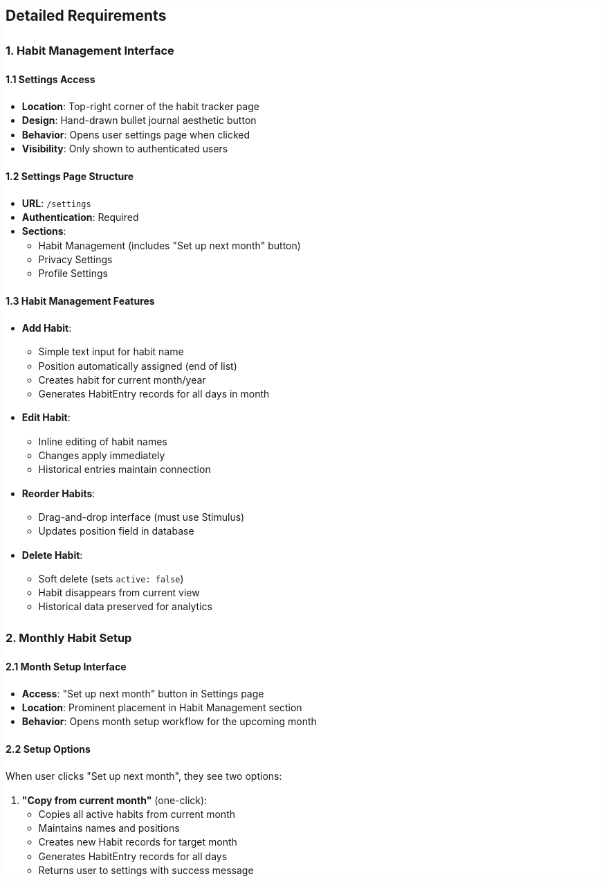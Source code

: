 ## Detailed Requirements

### 1. Habit Management Interface

#### 1.1 Settings Access
- **Location**: Top-right corner of the habit tracker page
- **Design**: Hand-drawn bullet journal aesthetic button
- **Behavior**: Opens user settings page when clicked
- **Visibility**: Only shown to authenticated users

#### 1.2 Settings Page Structure
- **URL**: `/settings`
- **Authentication**: Required
- **Sections**:
  - Habit Management (includes "Set up next month" button)
  - Privacy Settings
  - Profile Settings

#### 1.3 Habit Management Features
- **Add Habit**:
  - Simple text input for habit name
  - Position automatically assigned (end of list)
  - Creates habit for current month/year
  - Generates HabitEntry records for all days in month
  
- **Edit Habit**:
  - Inline editing of habit names
  - Changes apply immediately
  - Historical entries maintain connection
  
- **Reorder Habits**:
  - Drag-and-drop interface (must use Stimulus)
  - Updates position field in database
  
- **Delete Habit**:
  - Soft delete (sets `active: false`)
  - Habit disappears from current view
  - Historical data preserved for analytics

### 2. Monthly Habit Setup

#### 2.1 Month Setup Interface
- **Access**: "Set up next month" button in Settings page
- **Location**: Prominent placement in Habit Management section
- **Behavior**: Opens month setup workflow for the upcoming month

#### 2.2 Setup Options
When user clicks "Set up next month", they see two options:

1. **"Copy from current month"** (one-click):
   - Copies all active habits from current month
   - Maintains names and positions
   - Creates new Habit records for target month
   - Generates HabitEntry records for all days
   - Returns user to settings with success message
